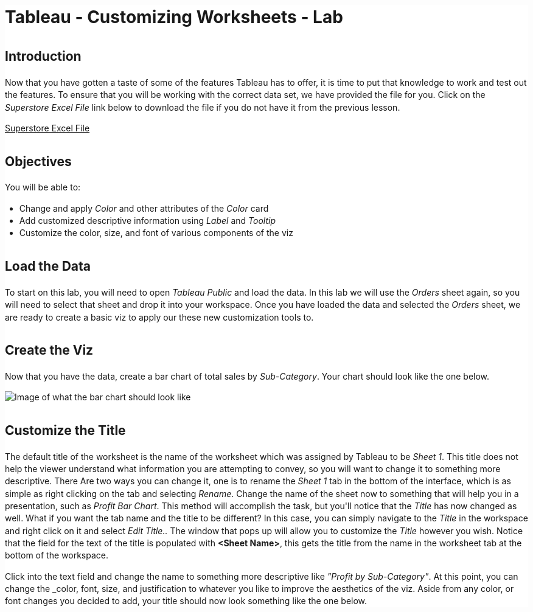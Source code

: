# Tableau - Customizing Worksheets - Lab

## Introduction
Now that you have gotten a taste of some of the features Tableau has to offer, it is time to put that knowledge to work and test out the features. To ensure that you will be working with the correct data set, we have provided the file for you. Click on the _Superstore Excel File_ link below to download the file if you do not have it from the previous lesson.

<a href="https://github.com/learn-co-curriculum/dsc-tableau-customizing-worksheets-lab/raw/main/data/sample_superstore.xls" download target="_blank" download="sample_superstore.xls">Superstore Excel File</a> 

## Objectives
You will be able to: 
* Change and apply _Color_ and other attributes of the _Color_ card
* Add customized descriptive information using _Label_ and _Tooltip_
* Customize the color, size, and font of various components of the viz

## Load the Data
To start on this lab, you will need to open _Tableau Public_ and load the data. In this lab we will use the _Orders_ sheet again, so you will need to select that sheet and drop it into your workspace. Once you have loaded the data and selected the _Orders_ sheet, we are ready to create a basic viz to apply our these new customization tools to.

## Create the Viz
Now that you have the data, create a bar chart of total sales by _Sub-Category_. Your chart should look like the one below.

<img src="https://curriculum-content.s3.amazonaws.com/data-science/images/tableau/bar_chart_lab.png" alt="Image of what the bar chart should look like" height="350px">

## Customize the Title
The default title of the worksheet is the name of the worksheet which was assigned by Tableau to be _Sheet 1_. This title does not help the viewer understand what information you are attempting to convey, so you will want to change it to something more descriptive. There Are two ways you can change it, one is to rename the _Sheet 1_ tab in the bottom of the interface, which is as simple as right clicking on the tab and selecting _Rename_. Change the name of the sheet now to something that will help you in a presentation, such as _Profit Bar Chart_. This method will accomplish the task, but you'll notice that the _Title_ has now changed as well. What if you want the tab name and the title to be different? In this case, you can simply navigate to the _Title_ in the workspace and right click on it and select _Edit Title.._ The window that pops up will allow you to customize the _Title_ however you wish. Notice that the field for the text of the title is populated with __&lt;Sheet Name&gt;__, this gets the title from the name in the worksheet tab at the bottom of the workspace.

Click into the text field and change the name to something more descriptive like _"Profit by Sub-Category"_. At this point, you can change the _color, font, size, and justification to whatever you like to improve the aesthetics of the viz. Aside from any color, or font changes you decided to add, your title should now look something like the one below.
